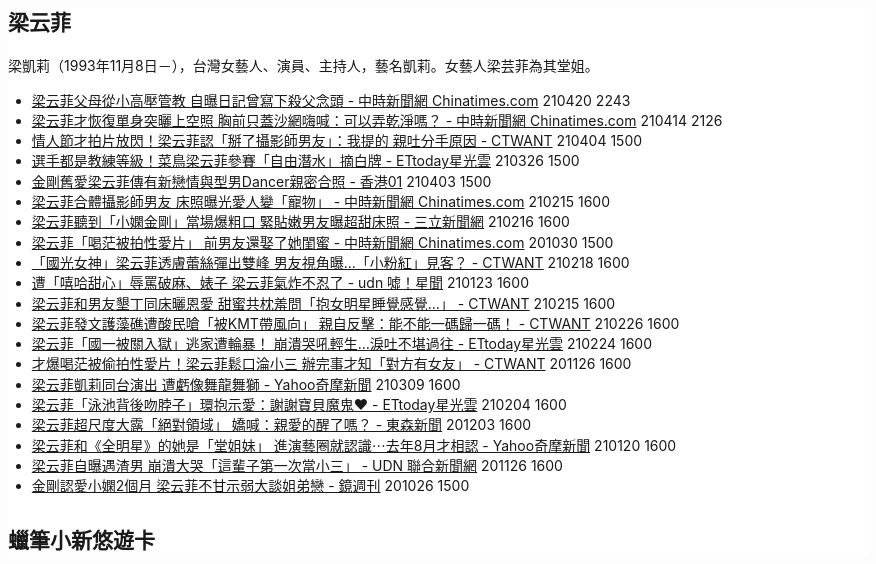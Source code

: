 ## 梁云菲

梁凱莉（1993年11月8日－），台灣女藝人、演員、主持人，藝名凱莉。女藝人梁芸菲為其堂姐。
- [梁云菲父母從小高壓管教 自曝日記曾寫下殺父念頭 - 中時新聞網 Chinatimes.com](https://www.chinatimes.com/realtimenews/20210420005801-260404 "梁云菲父母從小高壓管教 自曝日記曾寫下殺父念頭 - 中時新聞網 Chinatimes.com") 210420 2243
- [梁云菲才恢復單身突曬上空照 胸前只蓋沙網嗨喊：可以弄乾淨嗎？ - 中時新聞網 Chinatimes.com](https://www.chinatimes.com/realtimenews/20210414006190-260404 "梁云菲才恢復單身突曬上空照 胸前只蓋沙網嗨喊：可以弄乾淨嗎？ - 中時新聞網 Chinatimes.com") 210414 2126
- [情人節才拍片放閃！梁云菲認「掰了攝影師男友」：我提的 親吐分手原因 - CTWANT](https://www.ctwant.com/article/110671 "情人節才拍片放閃！梁云菲認「掰了攝影師男友」：我提的 親吐分手原因 - CTWANT") 210404 1500
- [選手都是教練等級！菜鳥梁云菲參賽「自由潛水」摘白牌 - ETtoday星光雲](https://star.ettoday.net/news/1947074 "選手都是教練等級！菜鳥梁云菲參賽「自由潛水」摘白牌 - ETtoday星光雲") 210326 1500
- [金剛舊愛梁云菲傳有新戀情與型男Dancer親密合照 - 香港01](https://www.hk01.com/%E5%8D%B3%E6%99%82%E5%A8%9B%E6%A8%82/607964/%E9%87%91%E5%89%9B%E8%88%8A%E6%84%9B%E6%A2%81%E4%BA%91%E8%8F%B2%E5%82%B3%E6%9C%89%E6%96%B0%E6%88%80%E6%83%85-%E8%88%87%E5%9E%8B%E7%94%B7dancer%E8%A6%AA%E5%AF%86%E5%90%88%E7%85%A7 "金剛舊愛梁云菲傳有新戀情與型男Dancer親密合照 - 香港01") 210403 1500
- [梁云菲合體攝影師男友 床照曝光愛人變「寵物」 - 中時新聞網 Chinatimes.com](https://www.chinatimes.com/realtimenews/20210215002228-260404 "梁云菲合體攝影師男友 床照曝光愛人變「寵物」 - 中時新聞網 Chinatimes.com") 210215 1600
- [梁云菲聽到「小嫻金剛」當場爆粗口 緊貼嫩男友曝超甜床照 - 三立新聞網](https://www.setn.com/News.aspx?NewsID=897834 "梁云菲聽到「小嫻金剛」當場爆粗口 緊貼嫩男友曝超甜床照 - 三立新聞網") 210216 1600
- [梁云菲「喝茫被拍性愛片」 前男友還娶了她閨蜜 - 中時新聞網 Chinatimes.com](https://www.chinatimes.com/realtimenews/20201030000082-260404 "梁云菲「喝茫被拍性愛片」 前男友還娶了她閨蜜 - 中時新聞網 Chinatimes.com") 201030 1500
- [「國光女神」梁云菲透膚蕾絲彈出雙峰 男友視角曝…「小粉紅」見客？ - CTWANT](https://www.ctwant.com/article/102891 "「國光女神」梁云菲透膚蕾絲彈出雙峰 男友視角曝…「小粉紅」見客？ - CTWANT") 210218 1600
- [遭「嘻哈甜心」辱罵破麻、婊子 梁云菲氣炸不忍了 - udn 噓！星聞](https://stars.udn.com/star/story/10092/5197838 "遭「嘻哈甜心」辱罵破麻、婊子 梁云菲氣炸不忍了 - udn 噓！星聞") 210123 1600
- [梁云菲和男友墾丁同床曬恩愛 甜蜜共枕羞問「抱女明星睡覺感覺…」 - CTWANT](https://www.ctwant.com/article/102506 "梁云菲和男友墾丁同床曬恩愛 甜蜜共枕羞問「抱女明星睡覺感覺…」 - CTWANT") 210215 1600
- [梁云菲發文護藻礁遭酸民嗆「被KMT帶風向」 親自反擊：能不能一碼歸一碼！ - CTWANT](https://www.ctwant.com/article/104342 "梁云菲發文護藻礁遭酸民嗆「被KMT帶風向」 親自反擊：能不能一碼歸一碼！ - CTWANT") 210226 1600
- [梁云菲「國一被關入獄」逃家遭輪暴！ 崩潰哭吼輕生…淚吐不堪過往 - ETtoday星光雲](https://star.ettoday.net/news/1925632 "梁云菲「國一被關入獄」逃家遭輪暴！ 崩潰哭吼輕生…淚吐不堪過往 - ETtoday星光雲") 210224 1600
- [才爆喝茫被偷拍性愛片！梁云菲鬆口淪小三 辦完事才知「對方有女友」 - CTWANT](https://www.ctwant.com/article/87052 "才爆喝茫被偷拍性愛片！梁云菲鬆口淪小三 辦完事才知「對方有女友」 - CTWANT") 201126 1600
- [梁云菲凱莉同台演出 遭虧像舞龍舞獅 - Yahoo奇摩新聞](https://tw.news.yahoo.com/%E6%A2%81%E4%BA%91%E8%8F%B2%E5%87%B1%E8%8E%89%E5%90%8C%E5%8F%B0%E6%BC%94%E5%87%BA-%E9%81%AD%E8%99%A7%E5%83%8F%E8%88%9E%E9%BE%8D%E8%88%9E%E7%8D%85-104005920.html "梁云菲凱莉同台演出 遭虧像舞龍舞獅 - Yahoo奇摩新聞") 210309 1600
- [梁云菲「泳池背後吻脖子」環抱示愛：謝謝寶貝魔鬼❤️ - ETtoday星光雲](https://star.ettoday.net/news/1914373 "梁云菲「泳池背後吻脖子」環抱示愛：謝謝寶貝魔鬼❤️ - ETtoday星光雲") 210204 1600
- [梁云菲超尺度大露「絕對領域」 嬌喊：親愛的醒了嗎？ - 東森新聞](https://news.ebc.net.tw/news/entertainment/239101 "梁云菲超尺度大露「絕對領域」 嬌喊：親愛的醒了嗎？ - 東森新聞") 201203 1600
- [梁云菲和《全明星》的她是「堂姐妹」 進演藝圈就認識⋯去年8月才相認 - Yahoo奇摩新聞](https://tw.news.yahoo.com/%E6%A2%81%E4%BA%91%E8%8F%B2%E5%92%8C%E5%85%A8%E6%98%8E%E6%98%9F%E7%9A%84%E5%A5%B9%E6%98%AF%E5%A0%82%E5%A7%90%E5%A6%B9%E9%80%B2%E6%BC%94%E8%97%9D%E5%9C%88%E5%B0%B1%E8%AA%8D%E8%AD%98%E5%8E%BB%E5%B9%B48%E6%9C%88%E6%89%8D%E7%9B%B8%E8%AA%8D-100438069.html "梁云菲和《全明星》的她是「堂姐妹」 進演藝圈就認識⋯去年8月才相認 - Yahoo奇摩新聞") 210120 1600
- [梁云菲自曝遇渣男 崩潰大哭「這輩子第一次當小三」 - UDN 聯合新聞網](https://stars.udn.com/star/story/10091/5045760 "梁云菲自曝遇渣男 崩潰大哭「這輩子第一次當小三」 - UDN 聯合新聞網") 201126 1600
- [金剛認愛小嫻2個月 梁云菲不甘示弱大談姐弟戀 - 鏡週刊](https://www.mirrormedia.mg/story/20201027ent019/ "金剛認愛小嫻2個月 梁云菲不甘示弱大談姐弟戀 - 鏡週刊") 201026 1500

## 蠟筆小新悠遊卡
